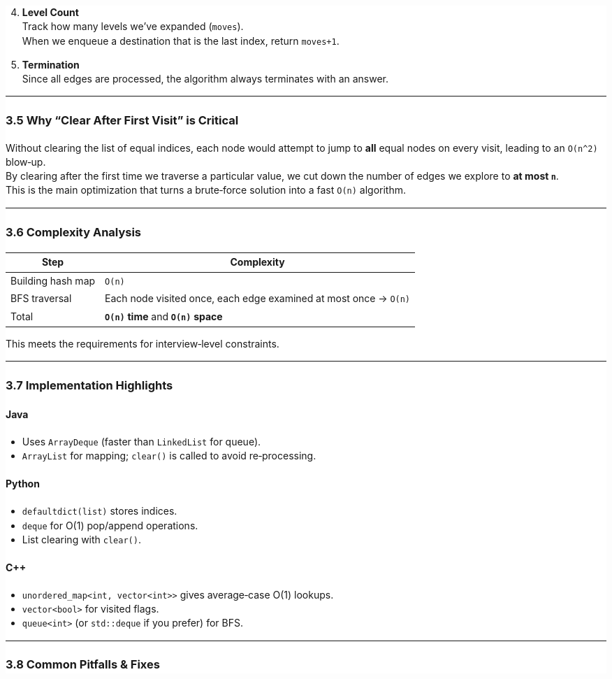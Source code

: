 4. **Level Count**  
   Track how many levels we’ve expanded (`moves`).  
   When we enqueue a destination that is the last index, return `moves+1`.

4. **Termination**  
   Since all edges are processed, the algorithm always terminates with an answer.

---

### 3.5 Why “Clear After First Visit” is Critical

Without clearing the list of equal indices, each node would attempt to jump to **all** equal nodes on every visit, leading to an `O(n^2)` blow‑up.  
By clearing after the first time we traverse a particular value, we cut down the number of edges we explore to **at most `n`**.  
This is the main optimization that turns a brute‑force solution into a fast `O(n)` algorithm.

---

### 3.6 Complexity Analysis

| Step | Complexity |
|------|------------|
| Building hash map | `O(n)` |
| BFS traversal | Each node visited once, each edge examined at most once → `O(n)` |
| Total | **`O(n)` time** and **`O(n)` space** |

This meets the requirements for interview‑level constraints.

---

### 3.7 Implementation Highlights

#### Java
- Uses `ArrayDeque` (faster than `LinkedList` for queue).  
- `ArrayList` for mapping; `clear()` is called to avoid re‑processing.

#### Python
- `defaultdict(list)` stores indices.  
- `deque` for O(1) pop/append operations.  
- List clearing with `clear()`.

#### C++
- `unordered_map<int, vector<int>>` gives average‑case O(1) lookups.  
- `vector<bool>` for visited flags.  
- `queue<int>` (or `std::deque` if you prefer) for BFS.

---

### 3.8 Common Pitfalls & Fixes
